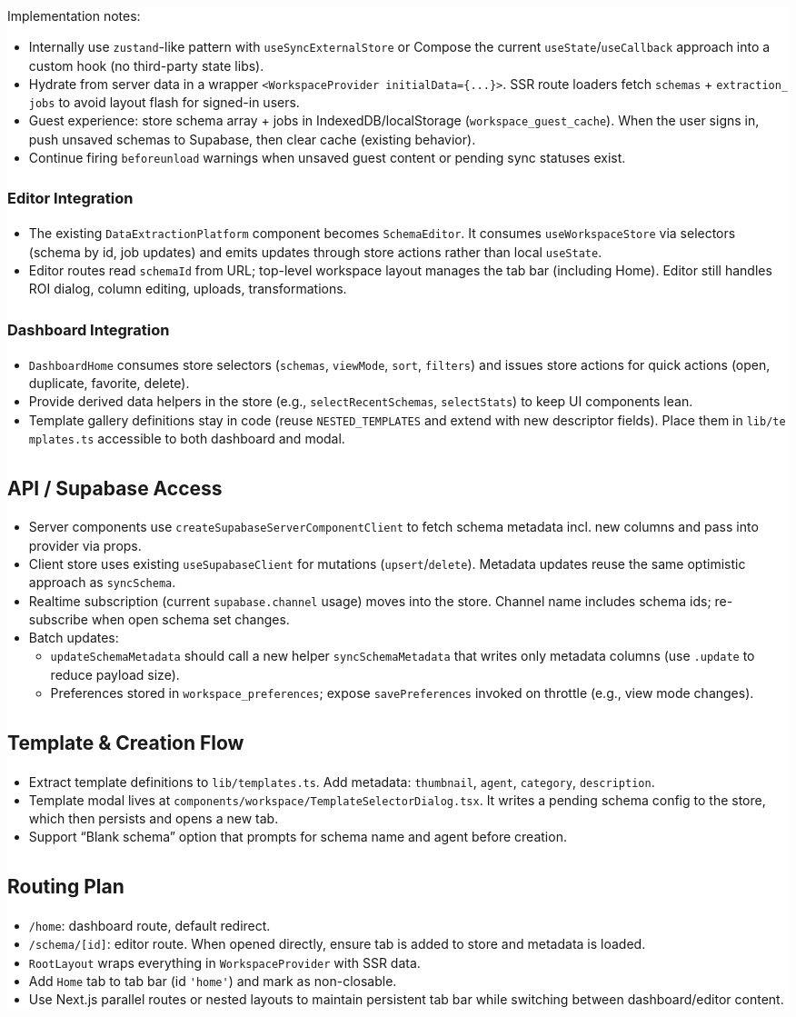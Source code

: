 Implementation notes:
- Internally use `zustand`-like pattern with `useSyncExternalStore` or Compose the current `useState`/`useCallback` approach into a custom hook (no third-party state libs).
- Hydrate from server data in a wrapper `<WorkspaceProvider initialData={...}>`. SSR route loaders fetch `schemas` + `extraction_jobs` to avoid layout flash for signed-in users.
- Guest experience: store schema array + jobs in IndexedDB/localStorage (`workspace_guest_cache`). When the user signs in, push unsaved schemas to Supabase, then clear cache (existing behavior).
- Continue firing `beforeunload` warnings when unsaved guest content or pending sync statuses exist.

### Editor Integration
- The existing `DataExtractionPlatform` component becomes `SchemaEditor`. It consumes `useWorkspaceStore` via selectors (schema by id, job updates) and emits updates through store actions rather than local `useState`.
- Editor routes read `schemaId` from URL; top-level workspace layout manages the tab bar (including Home). Editor still handles ROI dialog, column editing, uploads, transformations.

### Dashboard Integration
- `DashboardHome` consumes store selectors (`schemas`, `viewMode`, `sort`, `filters`) and issues store actions for quick actions (open, duplicate, favorite, delete).
- Provide derived data helpers in the store (e.g., `selectRecentSchemas`, `selectStats`) to keep UI components lean.
- Template gallery definitions stay in code (reuse `NESTED_TEMPLATES` and extend with new descriptor fields). Place them in `lib/templates.ts` accessible to both dashboard and modal.

## API / Supabase Access
- Server components use `createSupabaseServerComponentClient` to fetch schema metadata incl. new columns and pass into provider via props.
- Client store uses existing `useSupabaseClient` for mutations (`upsert`/`delete`). Metadata updates reuse the same optimistic approach as `syncSchema`.
- Realtime subscription (current `supabase.channel` usage) moves into the store. Channel name includes schema ids; re-subscribe when open schema set changes.
- Batch updates:
  - `updateSchemaMetadata` should call a new helper `syncSchemaMetadata` that writes only metadata columns (use `.update` to reduce payload size).
  - Preferences stored in `workspace_preferences`; expose `savePreferences` invoked on throttle (e.g., view mode changes).

## Template & Creation Flow
- Extract template definitions to `lib/templates.ts`. Add metadata: `thumbnail`, `agent`, `category`, `description`.
- Template modal lives at `components/workspace/TemplateSelectorDialog.tsx`. It writes a pending schema config to the store, which then persists and opens a new tab.
- Support “Blank schema” option that prompts for schema name and agent before creation.

## Routing Plan
- `/home`: dashboard route, default redirect.
- `/schema/[id]`: editor route. When opened directly, ensure tab is added to store and metadata is loaded.
- `RootLayout` wraps everything in `WorkspaceProvider` with SSR data.
- Add `Home` tab to tab bar (id `'home'`) and mark as non-closable.
- Use Next.js parallel routes or nested layouts to maintain persistent tab bar while switching between dashboard/editor content.
